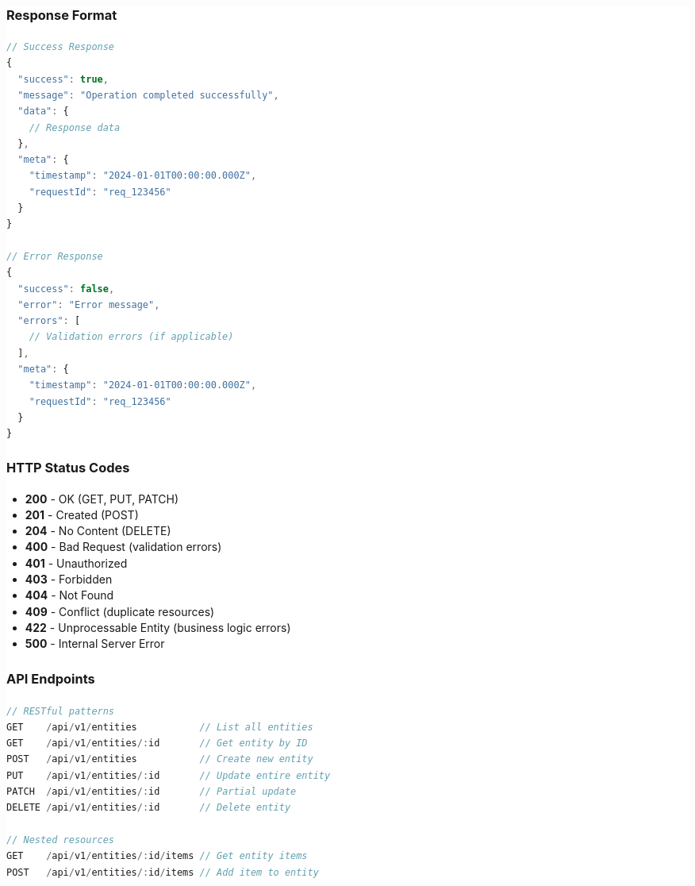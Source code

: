 ### Response Format
```javascript
// Success Response
{
  "success": true,
  "message": "Operation completed successfully",
  "data": {
    // Response data
  },
  "meta": {
    "timestamp": "2024-01-01T00:00:00.000Z",
    "requestId": "req_123456"
  }
}

// Error Response
{
  "success": false,
  "error": "Error message",
  "errors": [
    // Validation errors (if applicable)
  ],
  "meta": {
    "timestamp": "2024-01-01T00:00:00.000Z",
    "requestId": "req_123456"
  }
}
```

### HTTP Status Codes
- **200** - OK (GET, PUT, PATCH)
- **201** - Created (POST)
- **204** - No Content (DELETE)
- **400** - Bad Request (validation errors)
- **401** - Unauthorized
- **403** - Forbidden
- **404** - Not Found
- **409** - Conflict (duplicate resources)
- **422** - Unprocessable Entity (business logic errors)
- **500** - Internal Server Error

### API Endpoints
```javascript
// RESTful patterns
GET    /api/v1/entities           // List all entities
GET    /api/v1/entities/:id       // Get entity by ID
POST   /api/v1/entities           // Create new entity
PUT    /api/v1/entities/:id       // Update entire entity
PATCH  /api/v1/entities/:id       // Partial update
DELETE /api/v1/entities/:id       // Delete entity

// Nested resources
GET    /api/v1/entities/:id/items // Get entity items
POST   /api/v1/entities/:id/items // Add item to entity
```
